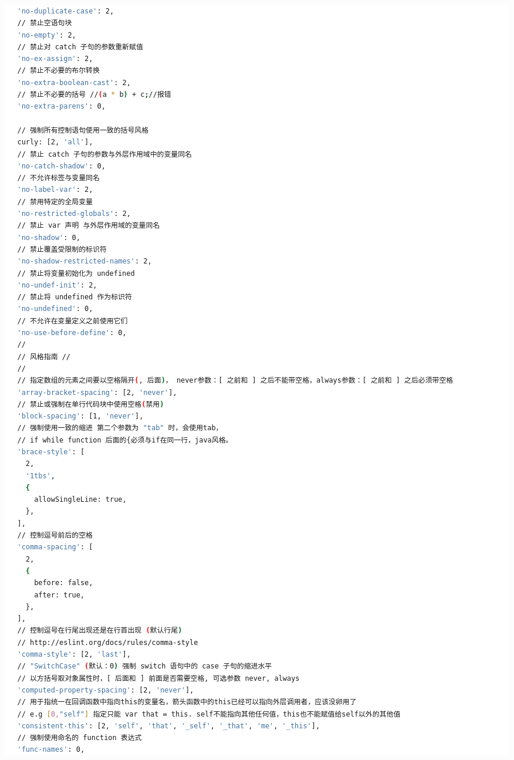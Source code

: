 ```bash
    'no-duplicate-case': 2,
    // 禁止空语句块
    'no-empty': 2,
    // 禁止对 catch 子句的参数重新赋值
    'no-ex-assign': 2,
    // 禁止不必要的布尔转换
    'no-extra-boolean-cast': 2,
    // 禁止不必要的括号 //(a * b) + c;//报错
    'no-extra-parens': 0,

    // 强制所有控制语句使用一致的括号风格
    curly: [2, 'all'],
    // 禁止 catch 子句的参数与外层作用域中的变量同名
    'no-catch-shadow': 0,
    // 不允许标签与变量同名
    'no-label-var': 2,
    // 禁用特定的全局变量
    'no-restricted-globals': 2,
    // 禁止 var 声明 与外层作用域的变量同名
    'no-shadow': 0,
    // 禁止覆盖受限制的标识符
    'no-shadow-restricted-names': 2,
    // 禁止将变量初始化为 undefined
    'no-undef-init': 2,
    // 禁止将 undefined 作为标识符
    'no-undefined': 0,
    // 不允许在变量定义之前使用它们
    'no-use-before-define': 0,
    //
    // 风格指南 //
    //
    // 指定数组的元素之间要以空格隔开(, 后面)， never参数：[ 之前和 ] 之后不能带空格，always参数：[ 之前和 ] 之后必须带空格
    'array-bracket-spacing': [2, 'never'],
    // 禁止或强制在单行代码块中使用空格(禁用)
    'block-spacing': [1, 'never'],
    // 强制使用一致的缩进 第二个参数为 "tab" 时，会使用tab，
    // if while function 后面的{必须与if在同一行，java风格。
    'brace-style': [
      2,
      '1tbs',
      {
        allowSingleLine: true,
      },
    ],
    // 控制逗号前后的空格
    'comma-spacing': [
      2,
      {
        before: false,
        after: true,
      },
    ],
    // 控制逗号在行尾出现还是在行首出现 (默认行尾)
    // http://eslint.org/docs/rules/comma-style
    'comma-style': [2, 'last'],
    // "SwitchCase" (默认：0) 强制 switch 语句中的 case 子句的缩进水平
    // 以方括号取对象属性时，[ 后面和 ] 前面是否需要空格, 可选参数 never, always
    'computed-property-spacing': [2, 'never'],
    // 用于指统一在回调函数中指向this的变量名，箭头函数中的this已经可以指向外层调用者，应该没卵用了
    // e.g [0,"self"] 指定只能 var that = this. self不能指向其他任何值，this也不能赋值给self以外的其他值
    'consistent-this': [2, 'self', 'that', '_self', '_that', 'me', '_this'],
    // 强制使用命名的 function 表达式
    'func-names': 0,
 ```